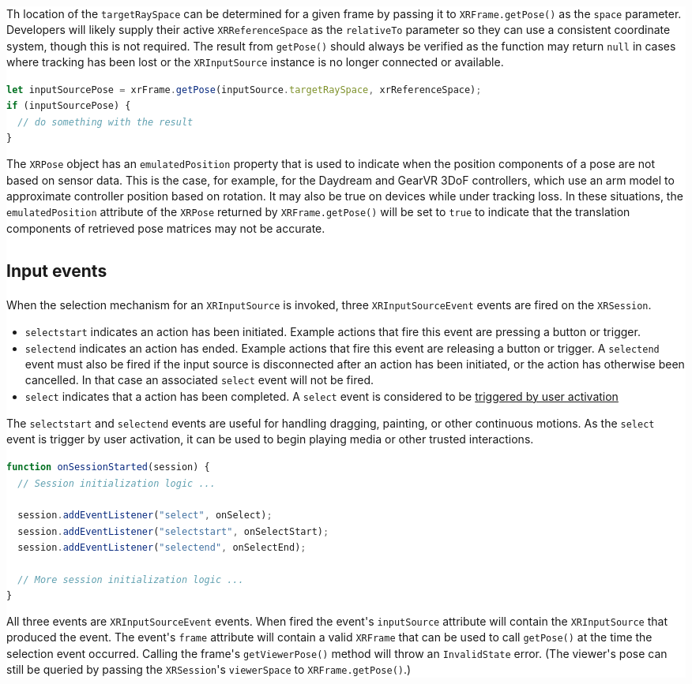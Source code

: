 Th location of the `targetRaySpace` can be determined for a given frame by passing it to `XRFrame.getPose()` as the `space` parameter. Developers will likely supply their active `XRReferenceSpace` as the `relativeTo` parameter so they can use a consistent coordinate system, though this is not required. The result from `getPose()` should always be verified as the function may return `null` in cases where tracking has been lost or the `XRInputSource` instance is no longer connected or available.

```js
let inputSourcePose = xrFrame.getPose(inputSource.targetRaySpace, xrReferenceSpace);
if (inputSourcePose) {
  // do something with the result
}
```

The `XRPose` object has an `emulatedPosition` property that is used to indicate when the position components of a pose are not based on sensor data. This is the case, for example, for the Daydream and GearVR 3DoF controllers, which use an arm model to approximate controller position based on rotation. It may also be true on devices while under tracking loss. In these situations, the `emulatedPosition` attribute of the `XRPose` returned by `XRFrame.getPose()` will be set to `true` to indicate that the translation components of retrieved pose matrices may not be accurate.

## Input events
When the selection mechanism for an `XRInputSource` is invoked, three `XRInputSourceEvent` events are fired on the `XRSession`.

* `selectstart` indicates an action has been initiated. Example actions that fire this event are pressing a button or trigger.
* `selectend` indicates an action has ended. Example actions that fire this event are releasing a button or trigger. A `selectend` event must also be fired if the input source is disconnected after an action has been initiated, or the action has otherwise been cancelled. In that case an associated `select` event will not be fired.
* `select` indicates that a action has been completed. A `select` event is considered to be [triggered by user activation](https://html.spec.whatwg.org/multipage/interaction.html#triggered-by-user-activation)

The `selectstart` and `selectend` events are useful for handling dragging, painting, or other continuous motions. As the `select` event is trigger by user activation, it can be used to begin playing media or other trusted interactions.

```js
function onSessionStarted(session) {
  // Session initialization logic ...

  session.addEventListener("select", onSelect);
  session.addEventListener("selectstart", onSelectStart);
  session.addEventListener("selectend", onSelectEnd);

  // More session initialization logic ...
}
```

All three events are `XRInputSourceEvent` events. When fired the event's `inputSource` attribute will contain the `XRInputSource` that produced the event. The event's `frame` attribute will contain a valid `XRFrame` that can be used to call `getPose()` at the time the selection event occurred. Calling the frame's `getViewerPose()` method will throw an `InvalidState` error. (The viewer's pose can still be queried by passing the `XRSession`'s `viewerSpace` to `XRFrame.getPose()`.)
